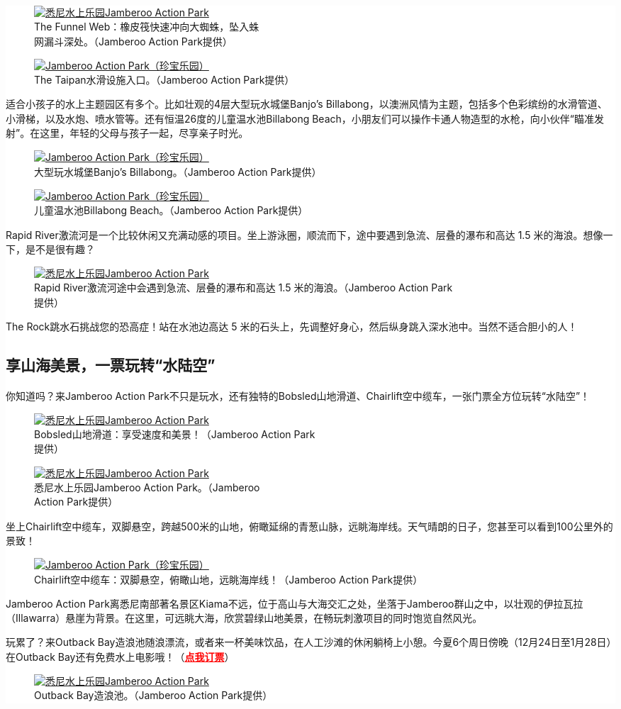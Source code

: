 <figure id="attachment_13878664" aria-describedby="caption-attachment-13878664" style="width: 320px" class="wp-caption aligncenter"><a target="_blank" href="http://bit.ly/Jamberoo"><img loading="lazy" decoding="async" class="size-large wp-image-13878664" title="悉尼水上乐园Jamberoo Action Park" src="https://i.epochtimes.com/assets/uploads/2022/12/id13878664-2212042126241154.gif" alt="悉尼水上乐园Jamberoo Action Park" width="320" b="320" /></a><figcaption id="caption-attachment-13878664" class="wp-caption-text">The Funnel Web：橡皮筏快速冲向大蜘蛛，坠入蛛网漏斗深处。（Jamberoo Action Park提供）</figcaption></figure>
<figure id="attachment_11681441" aria-describedby="caption-attachment-11681441" style="width: 600px" class="wp-caption aligncenter"><a target="_blank" href="http://bit.ly/Jamberoo"><img loading="lazy" decoding="async" class="size-large wp-image-11681441" src="https://i.epochtimes.com/assets/uploads/2019/11/20191126-Chi-Jin-Jamberoo-09-600x400.jpg" alt="Jamberoo Action Park（珍宝乐园）" width="600" b="400" /></a><figcaption id="caption-attachment-11681441" class="wp-caption-text">The Taipan水滑设施入口。（Jamberoo Action Park提供）</figcaption></figure>
<p>适合小孩子的水上主题园区有多个。比如壮观的4层大型玩水城堡Banjo’s Billabong，以澳洲风情为主题，包括多个色彩缤纷的水滑管道、小滑梯，以及水炮、喷水管等。还有恒温26度的儿童温水池Billabong Beach，小朋友们可以操作卡通人物造型的水枪，向小伙伴“瞄准发射”。在这里，年轻的父母与孩子一起，尽享亲子时光。</p>
<figure id="attachment_11681444" aria-describedby="caption-attachment-11681444" style="width: 600px" class="wp-caption aligncenter"><a target="_blank" href="http://bit.ly/Jamberoo"><img loading="lazy" decoding="async" class="size-large wp-image-11681444" src="https://i.epochtimes.com/assets/uploads/2019/11/20191126-Chi-Jin-Jamberoo-12-600x400.jpg" alt="Jamberoo Action Park（珍宝乐园）" width="600" b="400" /></a><figcaption id="caption-attachment-11681444" class="wp-caption-text">大型玩水城堡Banjo’s Billabong。（Jamberoo Action Park提供）</figcaption></figure>
<figure id="attachment_11681446" aria-describedby="caption-attachment-11681446" style="width: 600px" class="wp-caption aligncenter"><a target="_blank" href="http://bit.ly/Jamberoo"><img loading="lazy" decoding="async" class="size-large wp-image-11681446" src="https://i.epochtimes.com/assets/uploads/2019/11/20191126-Chi-Jin-Jamberoo-14-600x401.jpg" alt="Jamberoo Action Park（珍宝乐园）" width="600" b="401" /></a><figcaption id="caption-attachment-11681446" class="wp-caption-text">儿童温水池Billabong Beach。（Jamberoo Action Park提供）</figcaption></figure>
<p>Rapid River激流河是一个比较休闲又充满动感的项目。坐上游泳圈，顺流而下，途中要遇到急流、层叠的瀑布和高达 1.5 米的海浪。想像一下，是不是很有趣？</p>
<figure id="attachment_13878665" aria-describedby="caption-attachment-13878665" style="width: 600px" class="wp-caption aligncenter"><a target="_blank" href="http://bit.ly/Jamberoo"><img loading="lazy" decoding="async" class="size-large wp-image-13878665" title="悉尼水上乐园Jamberoo Action Park" src="https://i.epochtimes.com/assets/uploads/2022/12/id13878665-2212042126011154-600x600.jpg" alt="悉尼水上乐园Jamberoo Action Park" width="600" b="600" /></a><figcaption id="caption-attachment-13878665" class="wp-caption-text">Rapid River激流河途中会遇到急流、层叠的瀑布和高达 1.5 米的海浪。（Jamberoo Action Park提供）</figcaption></figure>
<p>The Rock跳水石挑战您的恐高症！站在水池边高达 5 米的石头上，先调整好身心，然后纵身跳入深水池中。当然不适合胆小的人！</p>
<h2>享山海美景，一票玩转“水陆空”</h2>
<p>你知道吗？来Jamberoo Action Park不只是玩水，还有独特的Bobsled山地滑道、Chairlift空中缆车，一张门票全方位玩转“水陆空”！</p>
<figure id="attachment_13878666" aria-describedby="caption-attachment-13878666" style="width: 400px" class="wp-caption aligncenter"><a target="_blank" href="http://bit.ly/Jamberoo"><img loading="lazy" decoding="async" class="size-large wp-image-13878666" title="悉尼水上乐园Jamberoo Action Park" src="https://i.epochtimes.com/assets/uploads/2022/12/id13878666-2212042125591154.gif" alt="悉尼水上乐园Jamberoo Action Park" width="400" b="225" /></a><figcaption id="caption-attachment-13878666" class="wp-caption-text">Bobsled山地滑道：享受速度和美景！（Jamberoo Action Park提供）</figcaption></figure>
<figure id="attachment_13878668" aria-describedby="caption-attachment-13878668" style="width: 320px" class="wp-caption aligncenter"><a target="_blank" href="http://bit.ly/Jamberoo"><img loading="lazy" decoding="async" class="size-large wp-image-13878668" title="悉尼水上乐园Jamberoo Action Park" src="https://i.epochtimes.com/assets/uploads/2022/12/id13878668-2212042126131154.gif" alt="悉尼水上乐园Jamberoo Action Park" width="320" b="320" /></a><figcaption id="caption-attachment-13878668" class="wp-caption-text">悉尼水上乐园Jamberoo Action Park。（Jamberoo Action Park提供）</figcaption></figure>
<p>坐上Chairlift空中缆车，双脚悬空，跨越500米的山地，俯瞰延绵的青葱山脉，远眺海岸线。天气晴朗的日子，您甚至可以看到100公里外的景致！</p>
<figure id="attachment_11681449" aria-describedby="caption-attachment-11681449" style="width: 600px" class="wp-caption aligncenter"><a target="_blank" href="http://bit.ly/Jamberoo"><img loading="lazy" decoding="async" class="size-large wp-image-11681449" src="https://i.epochtimes.com/assets/uploads/2019/11/20191126-Chi-Jin-Jamberoo-17-600x459.jpg" alt="Jamberoo Action Park（珍宝乐园）" width="600" b="459" /></a><figcaption id="caption-attachment-11681449" class="wp-caption-text">Chairlift空中缆车：双脚悬空，俯瞰山地，远眺海岸线！（Jamberoo Action Park提供）</figcaption></figure>
<p>Jamberoo Action Park离悉尼南部著名景区Kiama不远，位于高山与大海交汇之处，坐落于Jamberoo群山之中，以壮观的伊拉瓦拉 （Illawarra）悬崖为背景。在这里，可远眺大海，欣赏碧绿山地美景，在畅玩刺激项目的同时饱览自然风光。</p>
<p>玩累了？来Outback Bay造浪池随浪漂流，或者来一杯美味饮品，在人工沙滩的休闲躺椅上小憩。今夏6个周日傍晚（12月24日至1月28日）在Outback Bay还有免费水上电影哦！（<strong><a style="color: #ff0000;" href="http://bit.ly/Jamberoo" target="_blank" rel="noopener noreferrer">点我订票</a></strong>）</p>
<figure id="attachment_13878669" aria-describedby="caption-attachment-13878669" style="width: 600px" class="wp-caption aligncenter"><a target="_blank" href="http://bit.ly/Jamberoo"><img loading="lazy" decoding="async" class="size-large wp-image-13878669" title="悉尼水上乐园Jamberoo Action Park" src="https://i.epochtimes.com/assets/uploads/2022/12/id13878669-2212042125561154-600x600.jpg" alt="悉尼水上乐园Jamberoo Action Park" width="600" b="600" /></a><figcaption id="caption-attachment-13878669" class="wp-caption-text">Outback Bay造浪池。（Jamberoo Action Park提供）</figcaption></figure>